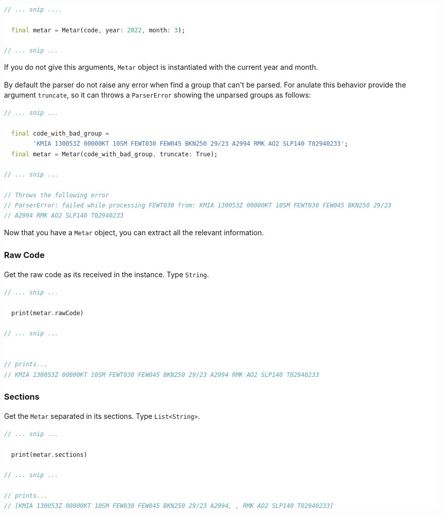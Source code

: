 ```dart
// ... snip ....

  final metar = Metar(code, year: 2022, month: 3);

// ... snip ...
```

If you do not give this arguments, `Metar` object is instantiated with the current year and month.

By default the parser do not raise any error when find a group that can't be parsed. For anulate this
behavior provide the argument `truncate`, so it can throws a `ParserError` showing the unparsed groups
as follows:

```dart
// ... snip ...

  final code_with_bad_group =
        'KMIA 130053Z 00000KT 10SM FEWT030 FEW045 BKN250 29/23 A2994 RMK AO2 SLP140 T02940233';
  final metar = Metar(code_with_bad_group, truncate: True);

// ... snip ...

// Throws the following error
// ParserError: failed while processing FEWT030 from: KMIA 130053Z 00000KT 10SM FEWT030 FEW045 BKN250 29/23
// A2994 RMK AO2 SLP140 T02940233
```

Now that you have a `Metar` object, you can extract all the relevant information.

### Raw Code

Get the raw code as its received in the instance. Type `String`.

```dart
// ... snip ...

  print(metar.rawCode)

// ... snip ...


// prints...
// KMIA 130053Z 00000KT 10SM FEWT030 FEW045 BKN250 29/23 A2994 RMK AO2 SLP140 T02940233
```

### Sections

Get the `Metar` separated in its sections. Type `List<String>`.

```dart
// ... snip ...

  print(metar.sections)

// ... snip ...

// prints...
// [KMIA 130053Z 00000KT 10SM FEW030 FEW045 BKN250 29/23 A2994, , RMK AO2 SLP140 T02940233]
```


[python-metar]: https://github.com/python-metar/python-metar
[tom-pollard]: https://github.com/tomp